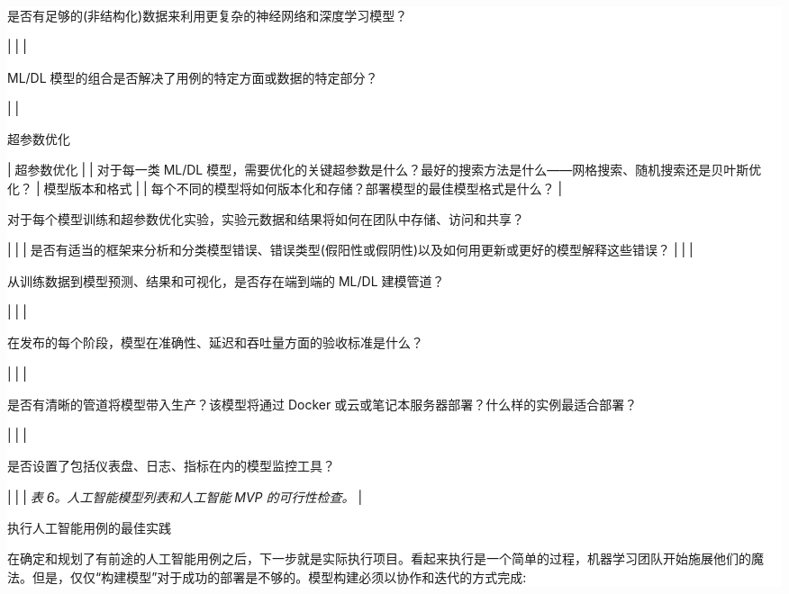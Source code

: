 是否有足够的(非结构化)数据来利用更复杂的神经网络和深度学习模型？

 |
|  | 

ML/DL 模型的组合是否解决了用例的特定方面或数据的特定部分？

 |
| 

超参数优化

 | 超参数优化 |
| 对于每一类 ML/DL 模型，需要优化的关键超参数是什么？最好的搜索方法是什么——网格搜索、随机搜索还是贝叶斯优化？ | 模型版本和格式 |
| 每个不同的模型将如何版本化和存储？部署模型的最佳模型格式是什么？ | 

对于每个模型训练和超参数优化实验，实验元数据和结果将如何在团队中存储、访问和共享？

 |
|  | 是否有适当的框架来分析和分类模型错误、错误类型(假阳性或假阴性)以及如何用更新或更好的模型解释这些错误？ |
|  | 

从训练数据到模型预测、结果和可视化，是否存在端到端的 ML/DL 建模管道？

 |
|  | 

在发布的每个阶段，模型在准确性、延迟和吞吐量方面的验收标准是什么？

 |
|  | 

是否有清晰的管道将模型带入生产？该模型将通过 Docker 或云或笔记本服务器部署？什么样的实例最适合部署？

 |
|  | 

是否设置了包括仪表盘、日志、指标在内的模型监控工具？

 |
|  | *表 6。人工智能模型列表和人工智能 MVP 的可行性检查。* |

执行人工智能用例的最佳实践

在确定和规划了有前途的人工智能用例之后，下一步就是实际执行项目。看起来执行是一个简单的过程，机器学习团队开始施展他们的魔法。但是，仅仅“构建模型”对于成功的部署是不够的。模型构建必须以协作和迭代的方式完成:
